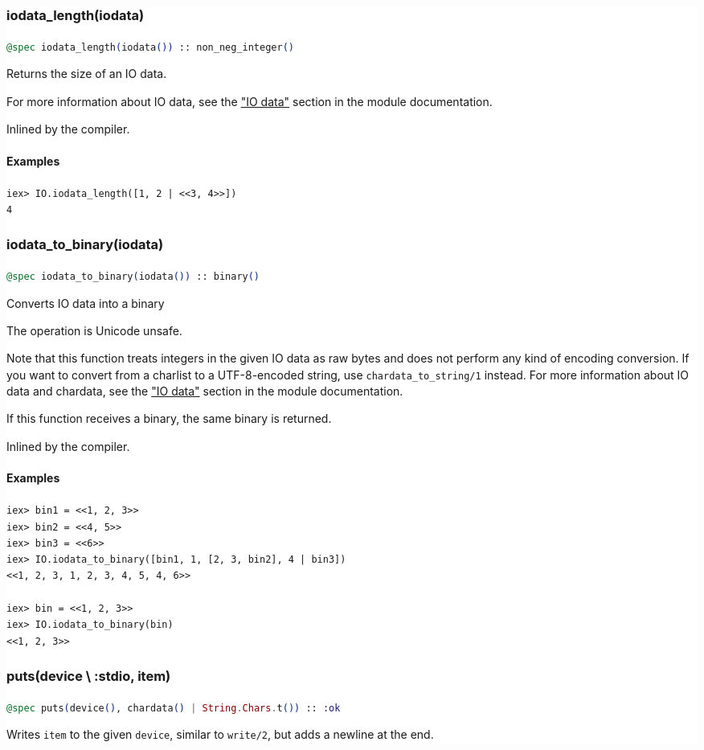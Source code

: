 ### iodata_length(iodata)

```elixir
@spec iodata_length(iodata()) :: non_neg_integer()
```

Returns the size of an IO data.

For more information about IO data, see the ["IO data"](#module-io-data)
section in the module documentation.

Inlined by the compiler.

#### Examples

    iex> IO.iodata_length([1, 2 | <<3, 4>>])
    4

### iodata_to_binary(iodata)

```elixir
@spec iodata_to_binary(iodata()) :: binary()
```

Converts IO data into a binary

The operation is Unicode unsafe.

Note that this function treats integers in the given IO data as
raw bytes and does not perform any kind of encoding conversion.
If you want to convert from a charlist to a UTF-8-encoded string,
use `chardata_to_string/1` instead. For more information about
IO data and chardata, see the ["IO data"](#module-io-data) section in the
module documentation.

If this function receives a binary, the same binary is returned.

Inlined by the compiler.

#### Examples

    iex> bin1 = <<1, 2, 3>>
    iex> bin2 = <<4, 5>>
    iex> bin3 = <<6>>
    iex> IO.iodata_to_binary([bin1, 1, [2, 3, bin2], 4 | bin3])
    <<1, 2, 3, 1, 2, 3, 4, 5, 4, 6>>
    
    iex> bin = <<1, 2, 3>>
    iex> IO.iodata_to_binary(bin)
    <<1, 2, 3>>

### puts(device \\ :stdio, item)

```elixir
@spec puts(device(), chardata() | String.Chars.t()) :: :ok
```

Writes `item` to the given `device`, similar to `write/2`,
but adds a newline at the end.
